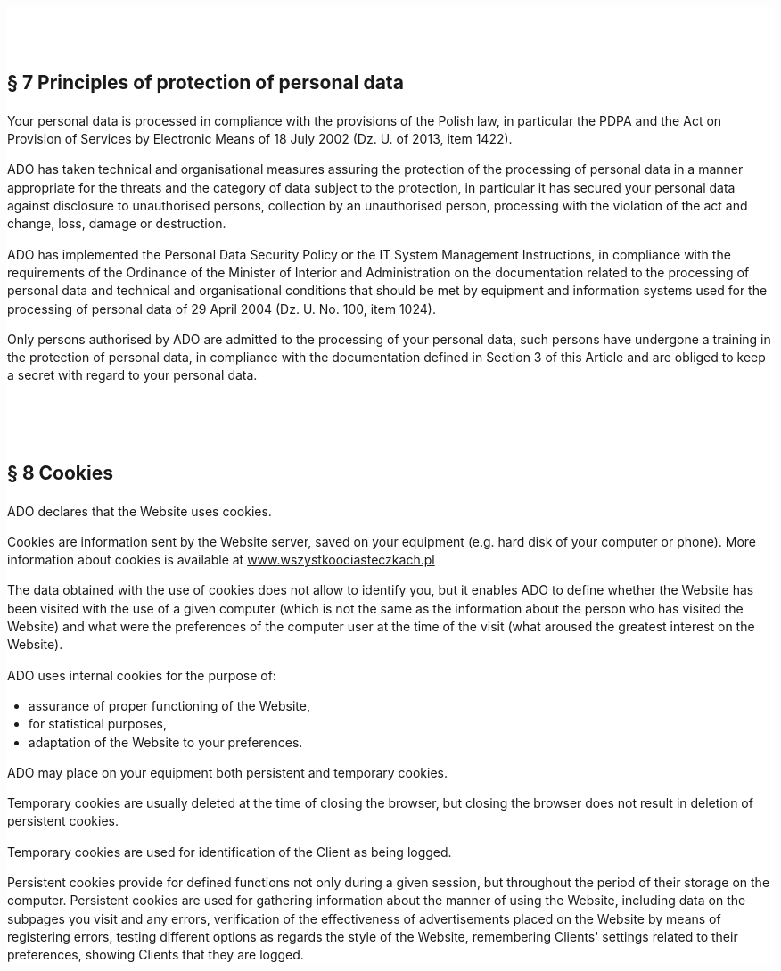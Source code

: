 <br/><br/>
## § 7 Principles of protection of personal data

Your personal data is processed in compliance with the provisions of the Polish law, in particular the PDPA and the Act on Provision of Services by Electronic Means of 18 July 2002 (Dz. U. of 2013, item 1422).

ADO has taken technical and organisational measures assuring the protection of the processing of personal data in a manner appropriate for the threats and the category of data subject to the protection, in particular it has secured your personal data against disclosure to unauthorised persons, collection by an unauthorised person, processing with the violation of the act and change, loss, damage or destruction.

ADO has implemented the Personal Data Security Policy or the IT System Management Instructions, in compliance with the requirements of the Ordinance of the Minister of Interior and Administration on the documentation related to the processing of personal data and technical and organisational conditions that should be met by equipment and information systems used for the processing of personal data of 29 April 2004 (Dz. U. No. 100, item 1024).

Only persons authorised by ADO are admitted to the processing of your personal data, such persons have undergone a training in the protection of personal data, in compliance with the documentation defined in Section 3 of this Article and are obliged to keep a secret with regard to your personal data.

<br/><br/>
## § 8 Cookies

ADO declares that the Website uses cookies.

Cookies are information sent by the Website server, saved on your equipment (e.g. hard disk of your computer or phone). More information about cookies is available at www.wszystkoociasteczkach.pl

The data obtained with the use of cookies does not allow to identify you, but it enables ADO to define whether the Website has been visited with the use of a given computer (which is not the same as the information about the person who has visited the Website) and what were the preferences of the computer user at the time of the visit (what aroused the greatest interest on the Website).

ADO uses internal cookies for the purpose of:
- assurance of proper functioning of the Website,
- for statistical purposes,
- adaptation of the Website to your preferences.

ADO may place on your equipment both persistent and temporary cookies.

Temporary cookies are usually deleted at the time of closing the browser, but closing the browser does not result in deletion of persistent cookies.

Temporary cookies are used for identification of the Client as being logged.

Persistent cookies provide for defined functions not only during a given session, but throughout the period of their storage on the computer. Persistent cookies are used for gathering information about the manner of using the Website, including data on the subpages you visit and any errors, verification of the effectiveness of advertisements placed on the Website by means of registering errors, testing different options as regards the style of the Website, remembering Clients' settings related to their preferences, showing Clients that they are logged.
